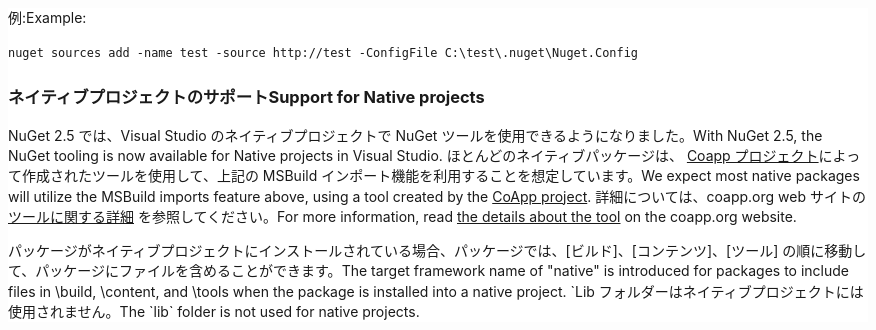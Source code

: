 <span data-ttu-id="0fec1-213">例:</span><span class="sxs-lookup"><span data-stu-id="0fec1-213">Example:</span></span>

```cli
nuget sources add -name test -source http://test -ConfigFile C:\test\.nuget\Nuget.Config
```

### <a name="support-for-native-projects"></a><span data-ttu-id="0fec1-214">ネイティブプロジェクトのサポート</span><span class="sxs-lookup"><span data-stu-id="0fec1-214">Support for Native projects</span></span>

<span data-ttu-id="0fec1-215">NuGet 2.5 では、Visual Studio のネイティブプロジェクトで NuGet ツールを使用できるようになりました。</span><span class="sxs-lookup"><span data-stu-id="0fec1-215">With NuGet 2.5, the NuGet tooling is now available for Native projects in Visual Studio.</span></span> <span data-ttu-id="0fec1-216">ほとんどのネイティブパッケージは、 [Coapp プロジェクト](http://coapp.org)によって作成されたツールを使用して、上記の MSBuild インポート機能を利用することを想定しています。</span><span class="sxs-lookup"><span data-stu-id="0fec1-216">We expect most native packages will utilize the MSBuild imports feature above, using a tool created by the [CoApp project](http://coapp.org).</span></span> <span data-ttu-id="0fec1-217">詳細については、coapp.org web サイトの [ツールに関する詳細](http://coapp.org/news/2013-03-27-The-Long-Awaited-post.html) を参照してください。</span><span class="sxs-lookup"><span data-stu-id="0fec1-217">For more information, read [the details about the tool](http://coapp.org/news/2013-03-27-The-Long-Awaited-post.html) on the coapp.org website.</span></span>

<span data-ttu-id="0fec1-218">パッケージがネイティブプロジェクトにインストールされている場合、パッケージでは、[ビルド]、[コンテンツ]、[ツール] の順に移動して、パッケージにファイルを含めることができます。</span><span class="sxs-lookup"><span data-stu-id="0fec1-218">The target framework name of "native" is introduced for packages to include files in \build, \content, and \tools when the package is installed into a native project.</span></span>  <span data-ttu-id="0fec1-219">\`Lib フォルダーはネイティブプロジェクトには使用されません。</span><span class="sxs-lookup"><span data-stu-id="0fec1-219">The \`lib\` folder is not used for native projects.</span></span>
